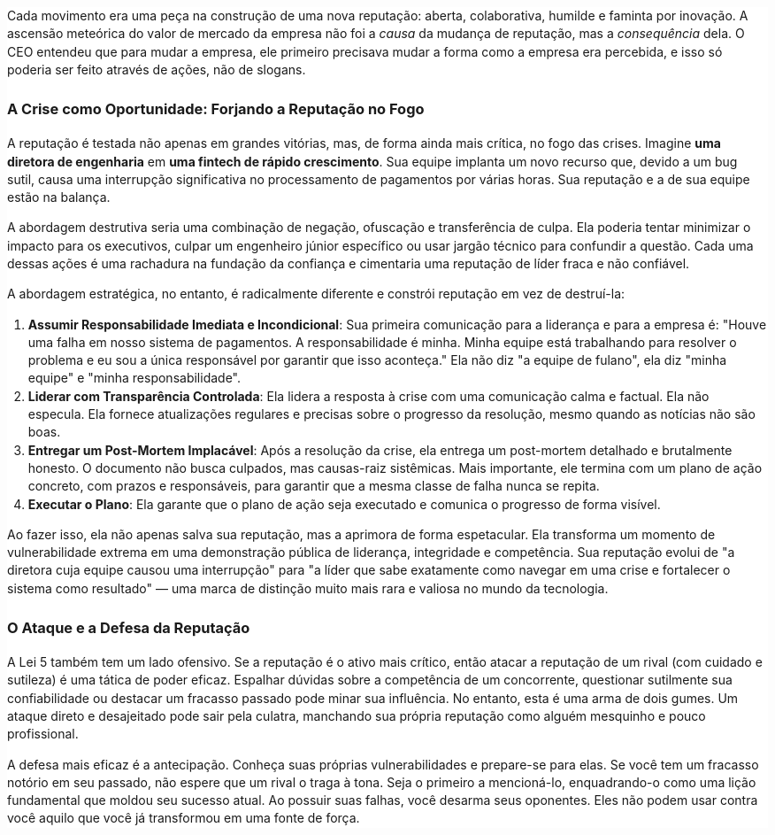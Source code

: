 Cada movimento era uma peça na construção de uma nova reputação: aberta, colaborativa, humilde e faminta por inovação. A ascensão meteórica do valor de mercado da empresa não foi a *causa* da mudança de reputação, mas a *consequência* dela. O CEO entendeu que para mudar a empresa, ele primeiro precisava mudar a forma como a empresa era percebida, e isso só poderia ser feito através de ações, não de slogans.

### A Crise como Oportunidade: Forjando a Reputação no Fogo

A reputação é testada não apenas em grandes vitórias, mas, de forma ainda mais crítica, no fogo das crises. Imagine **uma diretora de engenharia** em **uma fintech de rápido crescimento**. Sua equipe implanta um novo recurso que, devido a um bug sutil, causa uma interrupção significativa no processamento de pagamentos por várias horas. Sua reputação e a de sua equipe estão na balança.

A abordagem destrutiva seria uma combinação de negação, ofuscação e transferência de culpa. Ela poderia tentar minimizar o impacto para os executivos, culpar um engenheiro júnior específico ou usar jargão técnico para confundir a questão. Cada uma dessas ações é uma rachadura na fundação da confiança e cimentaria uma reputação de líder fraca e não confiável.

A abordagem estratégica, no entanto, é radicalmente diferente e constrói reputação em vez de destruí-la:
1.  **Assumir Responsabilidade Imediata e Incondicional**: Sua primeira comunicação para a liderança e para a empresa é: "Houve uma falha em nosso sistema de pagamentos. A responsabilidade é minha. Minha equipe está trabalhando para resolver o problema e eu sou a única responsável por garantir que isso aconteça." Ela não diz "a equipe de fulano", ela diz "minha equipe" e "minha responsabilidade".
2.  **Liderar com Transparência Controlada**: Ela lidera a resposta à crise com uma comunicação calma e factual. Ela não especula. Ela fornece atualizações regulares e precisas sobre o progresso da resolução, mesmo quando as notícias não são boas.
3.  **Entregar um Post-Mortem Implacável**: Após a resolução da crise, ela entrega um post-mortem detalhado e brutalmente honesto. O documento não busca culpados, mas causas-raiz sistêmicas. Mais importante, ele termina com um plano de ação concreto, com prazos e responsáveis, para garantir que a mesma classe de falha nunca se repita.
4.  **Executar o Plano**: Ela garante que o plano de ação seja executado e comunica o progresso de forma visível.

Ao fazer isso, ela não apenas salva sua reputação, mas a aprimora de forma espetacular. Ela transforma um momento de vulnerabilidade extrema em uma demonstração pública de liderança, integridade e competência. Sua reputação evolui de "a diretora cuja equipe causou uma interrupção" para "a líder que sabe exatamente como navegar em uma crise e fortalecer o sistema como resultado" — uma marca de distinção muito mais rara e valiosa no mundo da tecnologia.

### O Ataque e a Defesa da Reputação

A Lei 5 também tem um lado ofensivo. Se a reputação é o ativo mais crítico, então atacar a reputação de um rival (com cuidado e sutileza) é uma tática de poder eficaz. Espalhar dúvidas sobre a competência de um concorrente, questionar sutilmente sua confiabilidade ou destacar um fracasso passado pode minar sua influência. No entanto, esta é uma arma de dois gumes. Um ataque direto e desajeitado pode sair pela culatra, manchando sua própria reputação como alguém mesquinho e pouco profissional.

A defesa mais eficaz é a antecipação. Conheça suas próprias vulnerabilidades e prepare-se para elas. Se você tem um fracasso notório em seu passado, não espere que um rival o traga à tona. Seja o primeiro a mencioná-lo, enquadrando-o como uma lição fundamental que moldou seu sucesso atual. Ao possuir suas falhas, você desarma seus oponentes. Eles não podem usar contra você aquilo que você já transformou em uma fonte de força.
